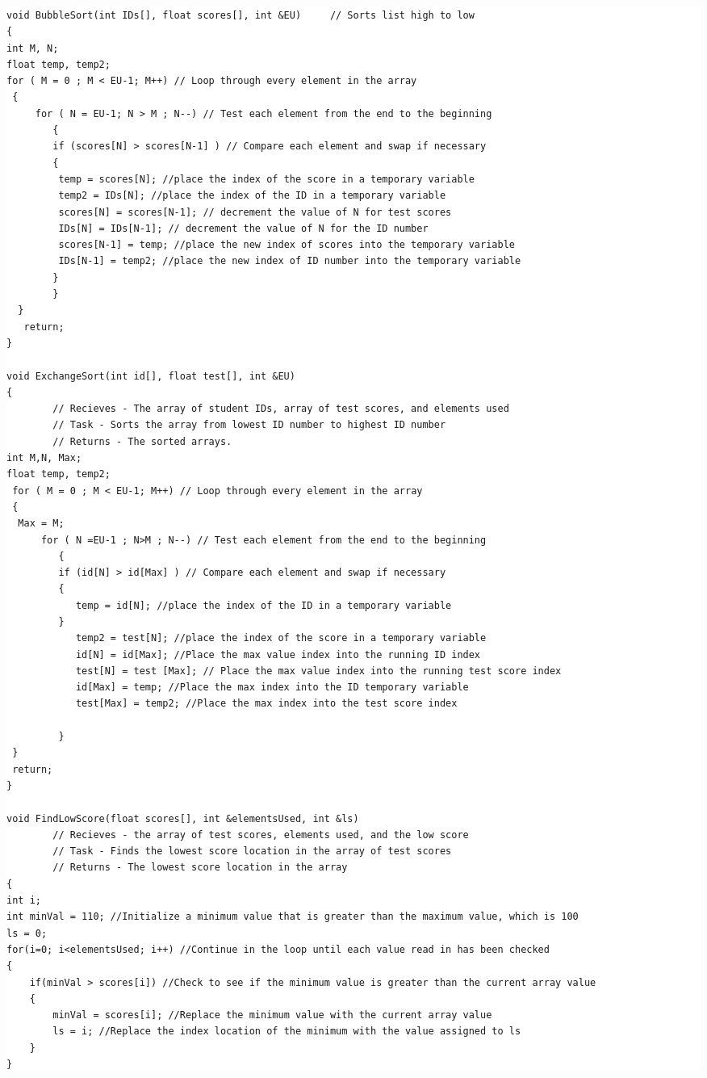	void BubbleSort(int IDs[], float scores[], int &EU)     // Sorts list high to low
	{
    int M, N;
	float temp, temp2;
    for ( M = 0 ; M < EU-1; M++) // Loop through every element in the array
     {
		 for ( N = EU-1; N > M ; N--) // Test each element from the end to the beginning
            {
			if (scores[N] > scores[N-1] ) // Compare each element and swap if necessary
            {
			 temp = scores[N]; //place the index of the score in a temporary variable
			 temp2 = IDs[N]; //place the index of the ID in a temporary variable
             scores[N] = scores[N-1]; // decrement the value of N for test scores
			 IDs[N] = IDs[N-1]; // decrement the value of N for the ID number
             scores[N-1] = temp; //place the new index of scores into the temporary variable
			 IDs[N-1] = temp2; //place the new index of ID number into the temporary variable
			}
            }
      }
       return;  
 	}     

	void ExchangeSort(int id[], float test[], int &EU)
	{
            // Recieves - The array of student IDs, array of test scores, and elements used
            // Task - Sorts the array from lowest ID number to highest ID number
            // Returns - The sorted arrays.
	int M,N, Max;
	float temp, temp2;
     for ( M = 0 ; M < EU-1; M++) // Loop through every element in the array
     {
      Max = M;
		  for ( N =EU-1 ; N>M ; N--) // Test each element from the end to the beginning
			 {
			 if (id[N] > id[Max] ) // Compare each element and swap if necessary
             {
				temp = id[N]; //place the index of the ID in a temporary variable
			 }
				temp2 = test[N]; //place the index of the score in a temporary variable
				id[N] = id[Max]; //Place the max value index into the running ID index
				test[N] = test [Max]; // Place the max value index into the running test score index
				id[Max] = temp; //Place the max index into the ID temporary variable
				test[Max] = temp2; //Place the max index into the test score index
			 
			 }		
	 }
	 return;
	}          

	void FindLowScore(float scores[], int &elementsUsed, int &ls)
			// Recieves - the array of test scores, elements used, and the low score
			// Task - Finds the lowest score location in the array of test scores
			// Returns - The lowest score location in the array
	{
	int i;
	int minVal = 110; //Initialize a minimum value that is greater than the maximum value, which is 100
	ls = 0;
	for(i=0; i<elementsUsed; i++) //Continue in the loop until each value read in has been checked
	{
		if(minVal > scores[i]) //Check to see if the minimum value is greater than the current array value 
		{
			minVal = scores[i]; //Replace the minimum value with the current array value
			ls = i; //Replace the index location of the minimum with the value assigned to ls 
		}
	}